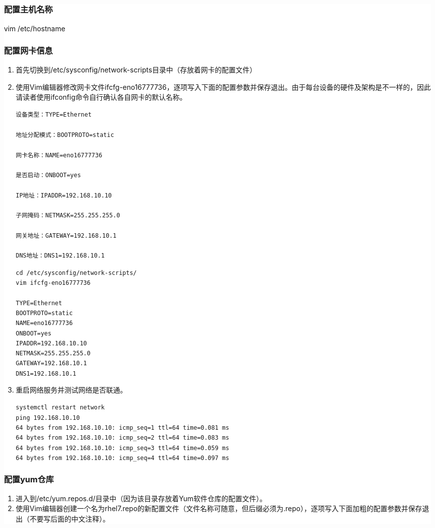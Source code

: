 ### 配置主机名称

vim /etc/hostname

### 配置网卡信息

1. 首先切换到/etc/sysconfig/network-scripts目录中（存放着网卡的配置文件）
2. 使用Vim编辑器修改网卡文件ifcfg-eno16777736，逐项写入下面的配置参数并保存退出。由于每台设备的硬件及架构是不一样的，因此请读者使用ifconfig命令自行确认各自网卡的默认名称。

    ```
    设备类型：TYPE=Ethernet

    地址分配模式：BOOTPROTO=static

    网卡名称：NAME=eno16777736

    是否启动：ONBOOT=yes

    IP地址：IPADDR=192.168.10.10

    子网掩码：NETMASK=255.255.255.0

    网关地址：GATEWAY=192.168.10.1

    DNS地址：DNS1=192.168.10.1
    ```

    ```shell
    cd /etc/sysconfig/network-scripts/
    vim ifcfg-eno16777736

    TYPE=Ethernet
    BOOTPROTO=static
    NAME=eno16777736
    ONBOOT=yes
    IPADDR=192.168.10.10
    NETMASK=255.255.255.0
    GATEWAY=192.168.10.1
    DNS1=192.168.10.1
    ```
3. 重启网络服务并测试网络是否联通。
    ```shell
    systemctl restart network
    ping 192.168.10.10
    64 bytes from 192.168.10.10: icmp_seq=1 ttl=64 time=0.081 ms
    64 bytes from 192.168.10.10: icmp_seq=2 ttl=64 time=0.083 ms
    64 bytes from 192.168.10.10: icmp_seq=3 ttl=64 time=0.059 ms
    64 bytes from 192.168.10.10: icmp_seq=4 ttl=64 time=0.097 ms
    ```

### 配置yum仓库

1. 进入到/etc/yum.repos.d/目录中（因为该目录存放着Yum软件仓库的配置文件）。
2. 使用Vim编辑器创建一个名为rhel7.repo的新配置文件（文件名称可随意，但后缀必须为.repo），逐项写入下面加粗的配置参数并保存退出（不要写后面的中文注释）。
